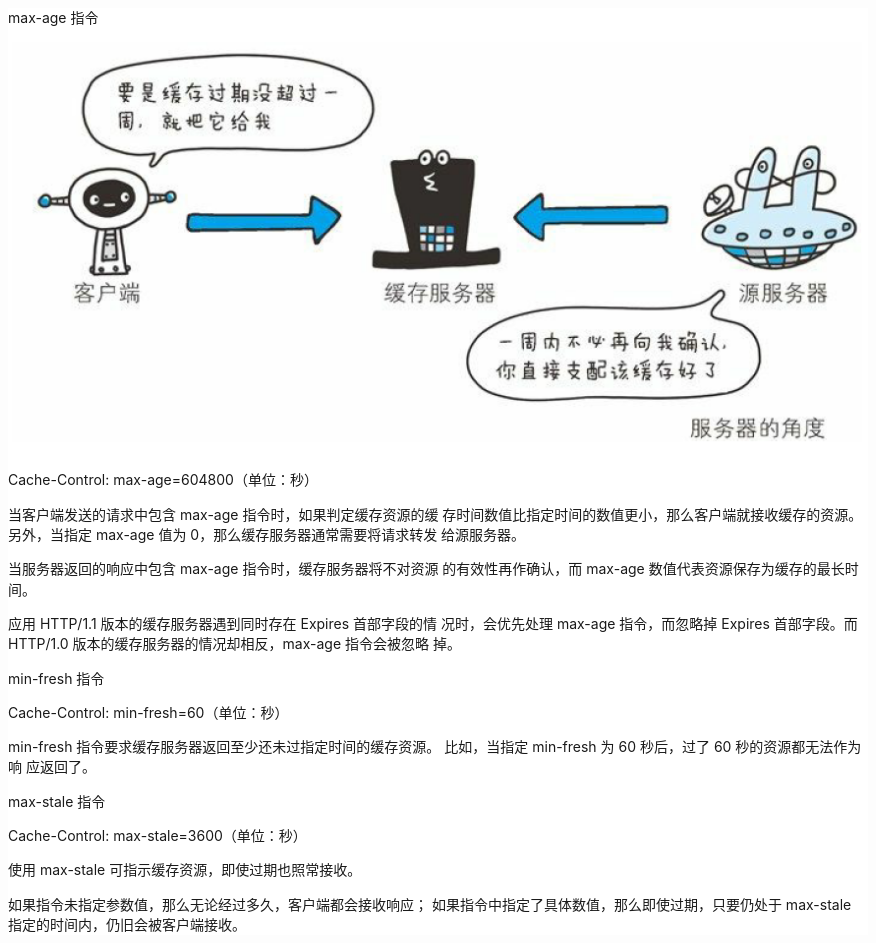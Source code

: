 max-age 指令

![](./asserts/018.png)

Cache-Control: max-age=604800（单位：秒）

当客户端发送的请求中包含 max-age 指令时，如果判定缓存资源的缓
存时间数值比指定时间的数值更小，那么客户端就接收缓存的资源。
另外，当指定 max-age 值为 0，那么缓存服务器通常需要将请求转发
给源服务器。

当服务器返回的响应中包含 max-age 指令时，缓存服务器将不对资源
的有效性再作确认，而 max-age 数值代表资源保存为缓存的最长时
间。

应用 HTTP/1.1 版本的缓存服务器遇到同时存在 Expires 首部字段的情
况时，会优先处理 max-age 指令，而忽略掉 Expires 首部字段。而
HTTP/1.0 版本的缓存服务器的情况却相反，max-age 指令会被忽略
掉。

min-fresh 指令

Cache-Control: min-fresh=60（单位：秒）

min-fresh 指令要求缓存服务器返回至少还未过指定时间的缓存资源。
比如，当指定 min-fresh 为 60 秒后，过了 60 秒的资源都无法作为响
应返回了。

max-stale 指令

Cache-Control: max-stale=3600（单位：秒）

使用 max-stale 可指示缓存资源，即使过期也照常接收。

如果指令未指定参数值，那么无论经过多久，客户端都会接收响应；
如果指令中指定了具体数值，那么即使过期，只要仍处于 max-stale
指定的时间内，仍旧会被客户端接收。
